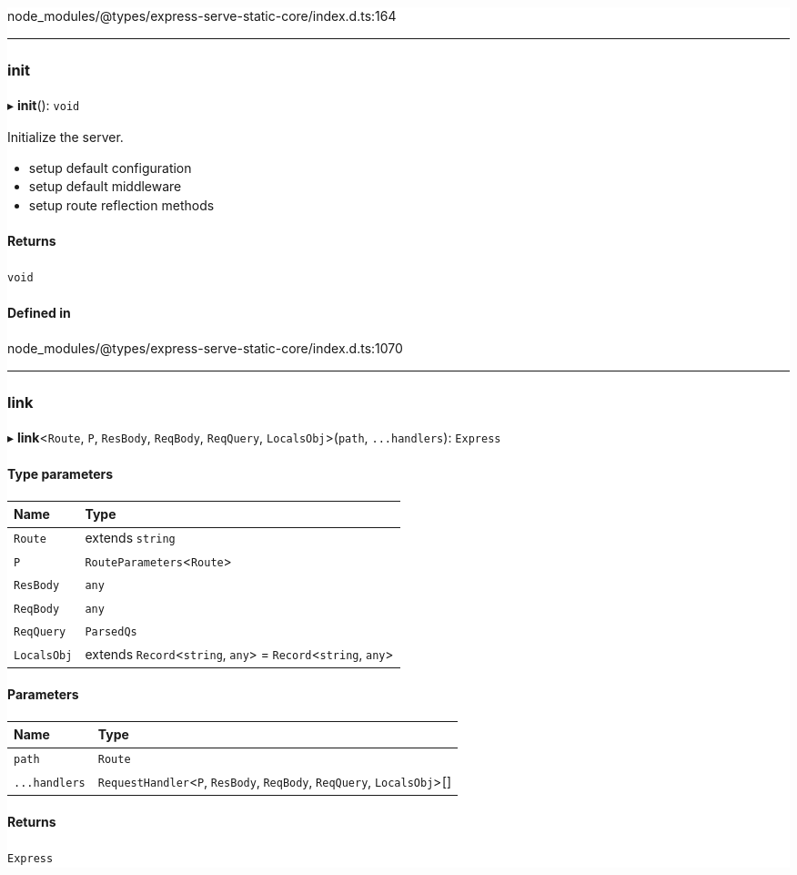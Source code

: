 node_modules/@types/express-serve-static-core/index.d.ts:164

___

### init

▸ **init**(): `void`

Initialize the server.

  - setup default configuration
  - setup default middleware
  - setup route reflection methods

#### Returns

`void`

#### Defined in

node_modules/@types/express-serve-static-core/index.d.ts:1070

___

### link

▸ **link**\<`Route`, `P`, `ResBody`, `ReqBody`, `ReqQuery`, `LocalsObj`\>(`path`, `...handlers`): `Express`

#### Type parameters

| Name | Type |
| :------ | :------ |
| `Route` | extends `string` |
| `P` | `RouteParameters`\<`Route`\> |
| `ResBody` | `any` |
| `ReqBody` | `any` |
| `ReqQuery` | `ParsedQs` |
| `LocalsObj` | extends `Record`\<`string`, `any`\> = `Record`\<`string`, `any`\> |

#### Parameters

| Name | Type |
| :------ | :------ |
| `path` | `Route` |
| `...handlers` | `RequestHandler`\<`P`, `ResBody`, `ReqBody`, `ReqQuery`, `LocalsObj`\>[] |

#### Returns

`Express`
